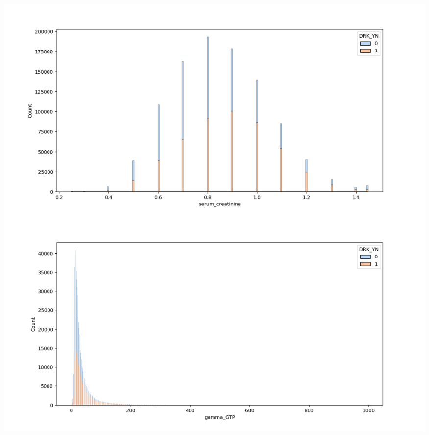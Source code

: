 ![Serum Creatinine vs Drinking Status](../DP/img/sb_serum_creatinine.png)
![gamma_GTP vs Drinking Status](../DP/img/sb_gamma_GTP.png)